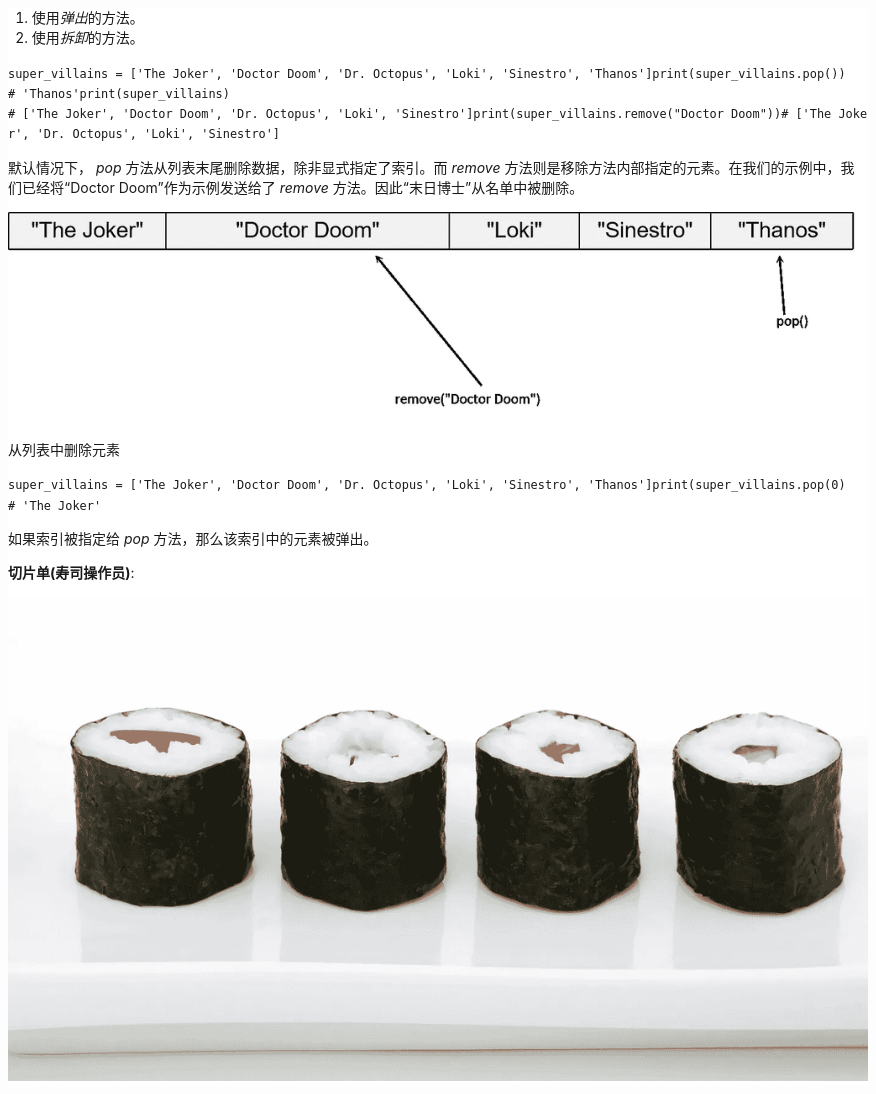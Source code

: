 1.  使用*弹出*的方法。
2.  使用*拆卸*的方法。

```
super_villains = ['The Joker', 'Doctor Doom', 'Dr. Octopus', 'Loki', 'Sinestro', 'Thanos']print(super_villains.pop()) 
# 'Thanos'print(super_villains)
# ['The Joker', 'Doctor Doom', 'Dr. Octopus', 'Loki', 'Sinestro']print(super_villains.remove("Doctor Doom"))# ['The Joker', 'Dr. Octopus', 'Loki', 'Sinestro']
```

默认情况下， *pop* 方法从列表末尾删除数据，除非显式指定了索引。而 *remove* 方法则是移除方法内部指定的元素。在我们的示例中，我们已经将“Doctor Doom”作为示例发送给了 *remove* 方法。因此“末日博士”从名单中被删除。

![](img/d96e4715f7bbbbcdc333835ce40f3b3e.png)

从列表中删除元素

```
super_villains = ['The Joker', 'Doctor Doom', 'Dr. Octopus', 'Loki', 'Sinestro', 'Thanos']print(super_villains.pop(0) 
# 'The Joker'
```

如果索引被指定给 *pop* 方法，那么该索引中的元素被弹出。

**切片单(寿司操作员)**:

![](img/efd1b2ebca893009bac895e4f7680866.png)
